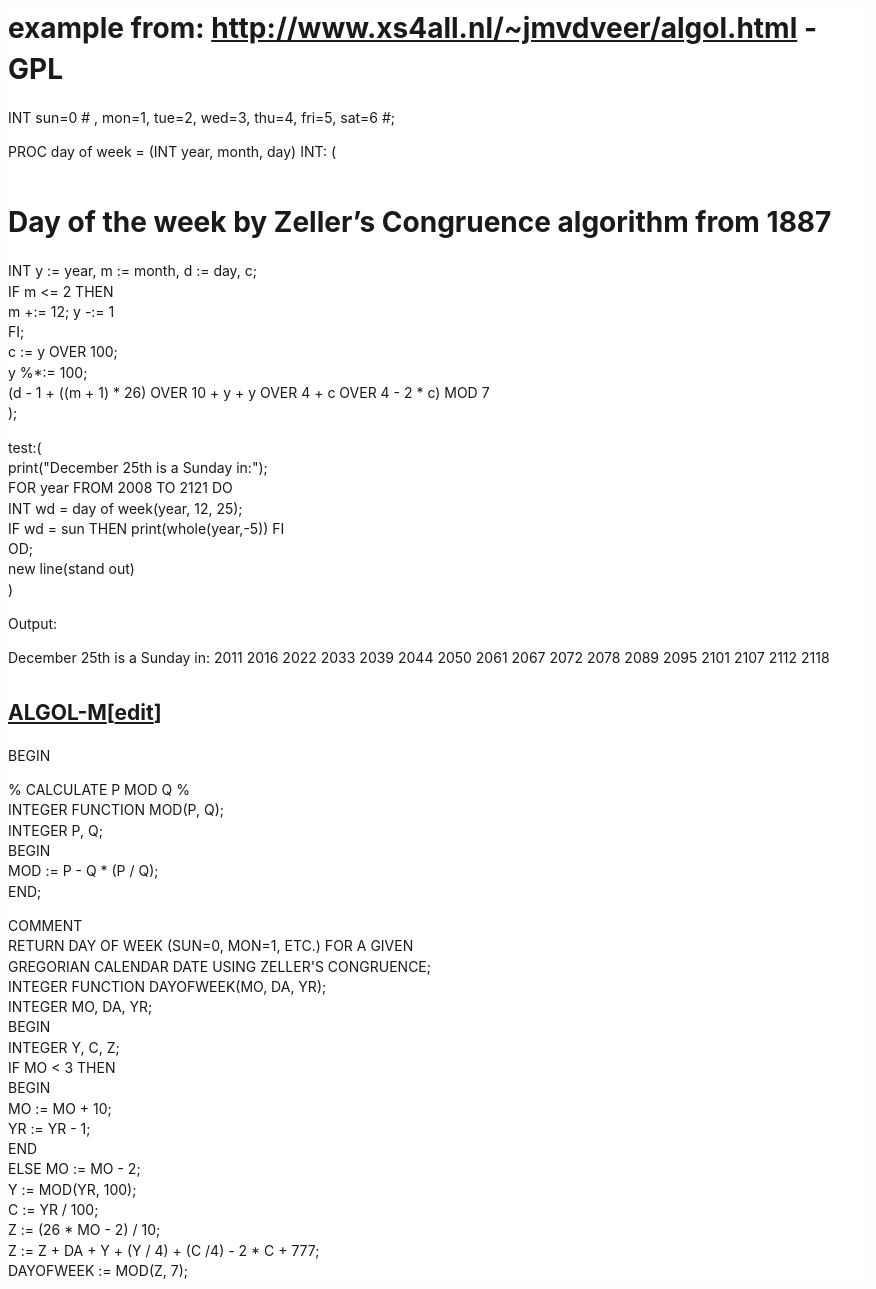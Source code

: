 # example from: http://www.xs4all.nl/~jmvdveer/algol.html - GPL #  
INT sun=0 # , mon=1, tue=2, wed=3, thu=4, fri=5, sat=6 #;  
   
PROC day of week = (INT year, month, day) INT: (  
  # Day of the week by Zeller’s Congruence algorithm from 1887 #  
  INT y := year, m := month, d := day, c;  
  IF m <= 2 THEN  
    m +:= 12; y -:= 1  
  FI;  
  c := y OVER 100;  
  y %*:= 100;  
  (d - 1 + ((m + 1) * 26) OVER 10 + y + y OVER 4 + c OVER 4 - 2 * c) MOD 7  
);  
   
test:(  
  print("December 25th is a Sunday in:");  
  FOR year FROM 2008 TO 2121 DO  
    INT wd = day of week(year, 12, 25);  
    IF wd = sun THEN print(whole(year,-5)) FI  
  OD;  
  new line(stand out)  
)  
 

Output:

December 25th is a Sunday in: 2011 2016 2022 2033 2039 2044 2050 2061 2067 2072 2078 2089 2095 2101 2107 2112 2118

## [ALGOL-M](https://rosettacode.org/wiki/Category:ALGOL-M "Category:ALGOL-M")[[edit](https://rosettacode.org/mw/index.php?title=Day_of_the_week&action=edit&section=7 "Edit section: ALGOL-M")]

   
BEGIN  
   
% CALCULATE P MOD Q %  
INTEGER FUNCTION MOD(P, Q);  
INTEGER P, Q;  
BEGIN  
   MOD := P - Q * (P / Q);  
END;  
   
COMMENT  
  RETURN DAY OF WEEK (SUN=0, MON=1, ETC.) FOR A GIVEN  
  GREGORIAN CALENDAR DATE USING ZELLER'S CONGRUENCE;  
INTEGER FUNCTION DAYOFWEEK(MO, DA, YR);  
INTEGER MO, DA, YR;  
BEGIN  
  INTEGER Y, C, Z;  
  IF MO < 3 THEN  
    BEGIN  
      MO := MO + 10;  
      YR := YR - 1;  
    END  
  ELSE MO := MO - 2;  
  Y := MOD(YR, 100);  
  C := YR / 100;  
  Z := (26 * MO - 2) / 10;  
  Z := Z + DA + Y + (Y / 4) + (C /4) - 2 * C + 777;  
  DAYOFWEEK := MOD(Z, 7);  